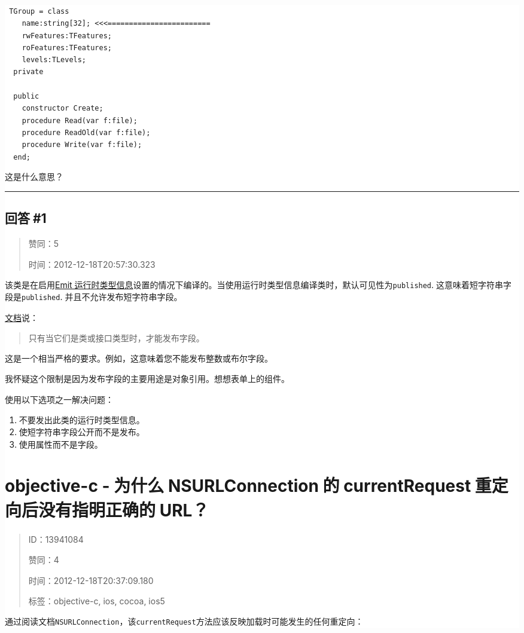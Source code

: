 ```
 TGroup = class
    name:string[32]; <<<========================
    rwFeatures:TFeatures;
    roFeatures:TFeatures;
    levels:TLevels;   
  private

  public
    constructor Create;
    procedure Read(var f:file);
    procedure ReadOld(var f:file);
    procedure Write(var f:file);   
  end; 
```

这是什么意思？

* * *

## 回答 #1

> 赞同：5
> 
> 时间：2012-12-18T20:57:30.323

该类是在启用[Emit 运行时类型信息](http://docwiki.embarcadero.com/RADStudio/XE3/en/Run-Time_Type_Information_%28Delphi%29)设置的情况下编译的。当使用运行时类型信息编译类时，默认可见性为`published`. 这意味着短字符串字段是`published`. 并且不允许发布短字符串字段。

[文档](http://docwiki.embarcadero.com/RADStudio/XE3/en/Classes_and_Objects#Published_Members)说：

> 只有当它们是类或接口类型时，才能发布字段。

这是一个相当严格的要求。例如，这意味着您不能发布整数或布尔字段。

我怀疑这个限制是因为发布字段的主要用途是对象引用。想想表单上的组件。

使用以下选项之一解决问题：

1.  不要发出此类的运行时类型信息。
2.  使短字符串字段公开而不是发布。
3.  使用属性而不是字段。

# objective-c - 为什么 NSURLConnection 的 currentRequest 重定向后没有指明正确的 URL？

> ID：13941084
> 
> 赞同：4
> 
> 时间：2012-12-18T20:37:09.180
> 
> 标签：objective-c, ios, cocoa, ios5

通过阅读文档`NSURLConnection`，该`currentRequest`方法应该反映加载时可能发生的任何重定向：
